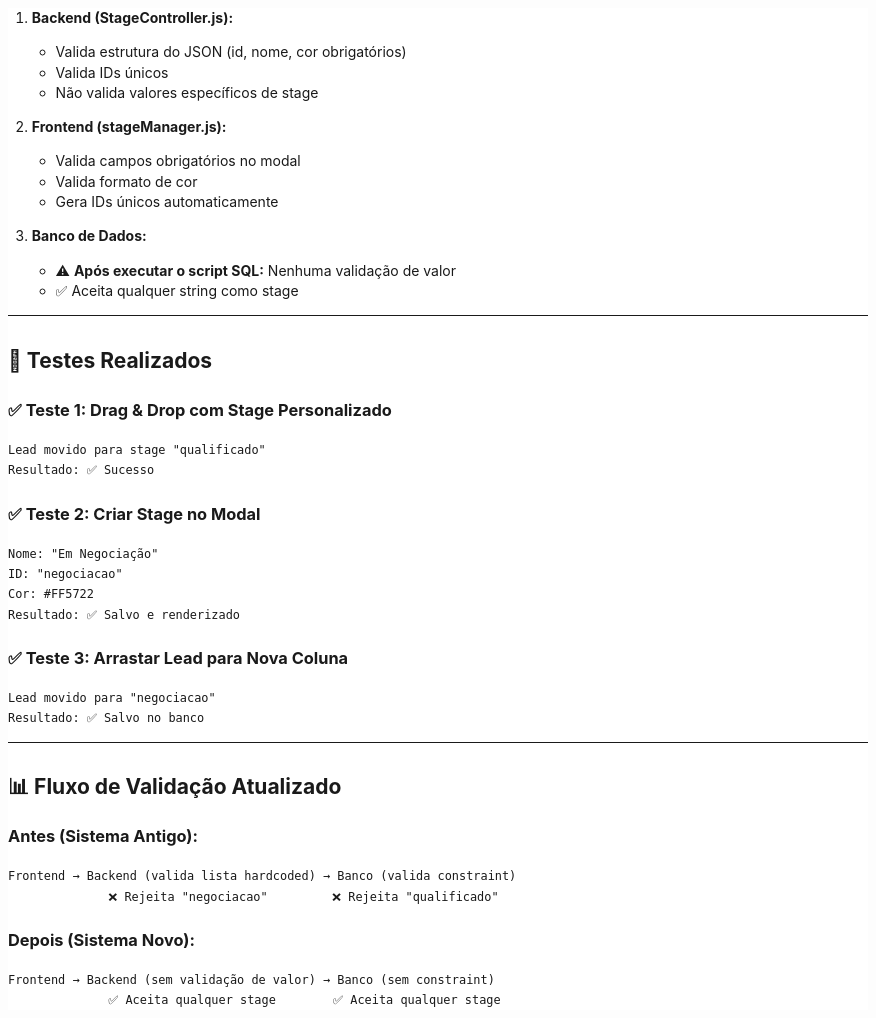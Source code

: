 1. **Backend (StageController.js):**
   - Valida estrutura do JSON (id, nome, cor obrigatórios)
   - Valida IDs únicos
   - Não valida valores específicos de stage

2. **Frontend (stageManager.js):**
   - Valida campos obrigatórios no modal
   - Valida formato de cor
   - Gera IDs únicos automaticamente

3. **Banco de Dados:**
   - ⚠️ **Após executar o script SQL:** Nenhuma validação de valor
   - ✅ Aceita qualquer string como stage

---

## 🧪 Testes Realizados

### ✅ Teste 1: Drag & Drop com Stage Personalizado
```
Lead movido para stage "qualificado"
Resultado: ✅ Sucesso
```

### ✅ Teste 2: Criar Stage no Modal
```
Nome: "Em Negociação"
ID: "negociacao"
Cor: #FF5722
Resultado: ✅ Salvo e renderizado
```

### ✅ Teste 3: Arrastar Lead para Nova Coluna
```
Lead movido para "negociacao"
Resultado: ✅ Salvo no banco
```

---

## 📊 Fluxo de Validação Atualizado

### **Antes (Sistema Antigo):**
```
Frontend → Backend (valida lista hardcoded) → Banco (valida constraint)
              ❌ Rejeita "negociacao"         ❌ Rejeita "qualificado"
```

### **Depois (Sistema Novo):**
```
Frontend → Backend (sem validação de valor) → Banco (sem constraint)
              ✅ Aceita qualquer stage        ✅ Aceita qualquer stage
```
